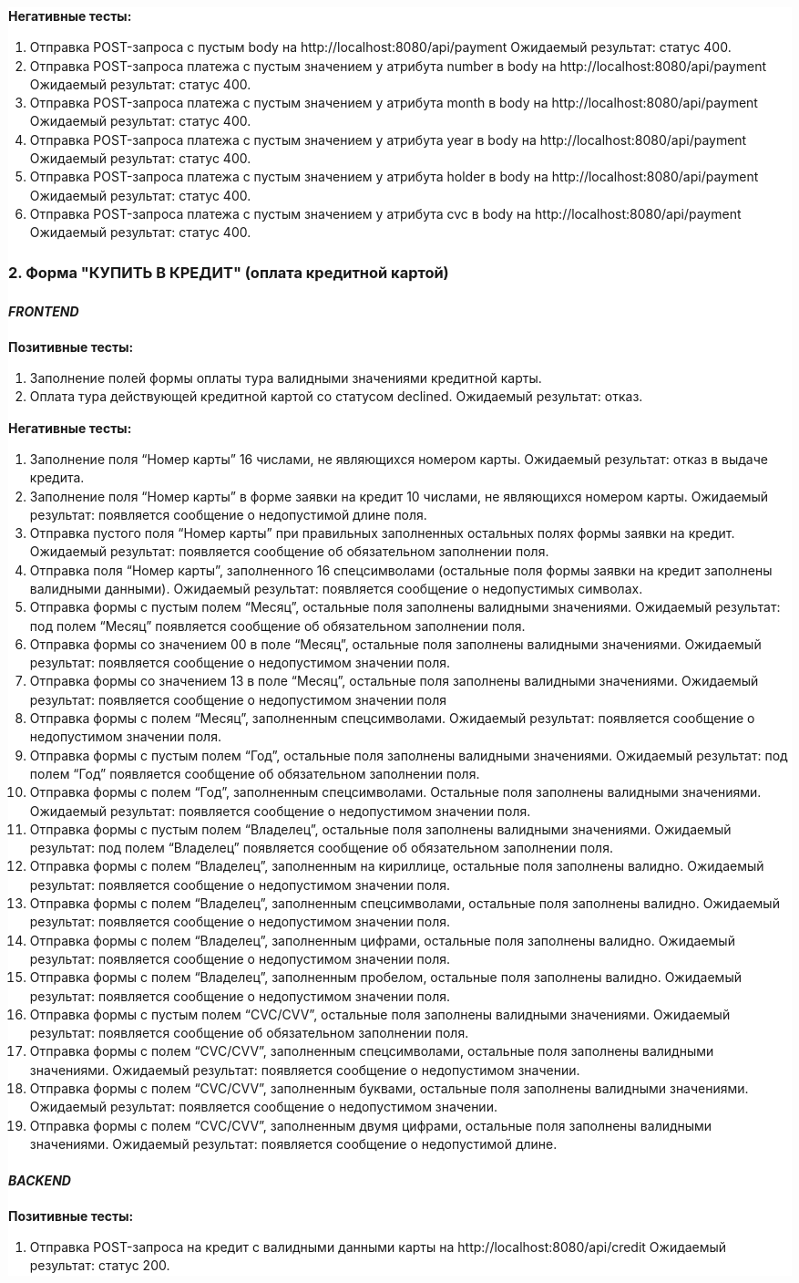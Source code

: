 **Негативные тесты:**
1. Отправка POST-запроса с пустым body на http://localhost:8080/api/payment Ожидаемый результат: статус 400.
2. Отправка POST-запроса платежа с пустым значением у атрибута number в body на http://localhost:8080/api/payment Ожидаемый результат: статус 400.
3. Отправка POST-запроса платежа с пустым значением у атрибута month в body на http://localhost:8080/api/payment Ожидаемый результат: статус 400.
4. Отправка POST-запроса платежа с пустым значением у атрибута year в body на http://localhost:8080/api/payment Ожидаемый результат: статус 400.
5. Отправка POST-запроса платежа с пустым значением у атрибута holder в body на http://localhost:8080/api/payment Ожидаемый результат: статус 400.
6. Отправка POST-запроса платежа с пустым значением у атрибута cvc в body на http://localhost:8080/api/payment Ожидаемый результат: статус 400.
### 2. Форма "КУПИТЬ В КРЕДИТ" (оплата кредитной картой)
#### *FRONTEND*
**Позитивные тесты:**
1. Заполнение полей формы оплаты тура валидными значениями кредитной карты.
2. Оплата тура действующей кредитной картой со статусом declined. Ожидаемый результат: отказ.

**Негативные тесты:**
1. Заполнение поля “Номер карты” 16 числами, не являющихся номером карты. Ожидаемый результат: отказ в выдаче кредита.
2. Заполнение поля “Номер карты” в форме заявки на кредит 10 числами, не являющихся номером карты. Ожидаемый результат: появляется сообщение о недопустимой длине поля.
3. Отправка пустого поля “Номер карты” при правильных заполненных остальных полях формы заявки на кредит. Ожидаемый результат: появляется сообщение об обязательном заполнении поля.
4. Отправка поля “Номер карты”, заполненного 16 спецсимволами (остальные поля формы заявки на кредит заполнены валидными данными). Ожидаемый результат: появляется сообщение о недопустимых символах.
5. Отправка формы с пустым полем “Месяц”, остальные поля заполнены валидными значениями. Ожидаемый результат: под полем “Месяц” появляется сообщение об обязательном заполнении поля.
6. Отправка формы со значением 00 в поле “Месяц”, остальные поля заполнены валидными значениями. Ожидаемый результат: появляется сообщение о недопустимом значении поля.
7. Отправка формы со значением 13 в поле “Месяц”, остальные поля заполнены валидными значениями. Ожидаемый результат: появляется сообщение о недопустимом значении поля
8. Отправка формы с полем “Месяц”, заполненным спецсимволами. Ожидаемый результат: появляется сообщение о недопустимом значении поля.
9. Отправка формы с пустым полем “Год”, остальные поля заполнены валидными значениями. Ожидаемый результат: под полем “Год” появляется сообщение об обязательном заполнении поля.
10. Отправка формы с полем “Год”, заполненным спецсимволами. Остальные поля заполнены валидными значениями. Ожидаемый результат: появляется сообщение о недопустимом значении поля.
11. Отправка формы с пустым полем “Владелец”, остальные поля заполнены валидными значениями. Ожидаемый результат: под полем “Владелец” появляется сообщение об обязательном заполнении поля.
12. Отправка формы с полем “Владелец”, заполненным на кириллице, остальные поля заполнены валидно. Ожидаемый результат: появляется сообщение о недопустимом значении поля.
13. Отправка формы с полем “Владелец”, заполненным спецсимволами, остальные поля заполнены валидно. Ожидаемый результат: появляется сообщение о недопустимом значении поля.
14. Отправка формы с полем “Владелец”, заполненным цифрами, остальные поля заполнены валидно. Ожидаемый результат: появляется сообщение о недопустимом значении поля.
15. Отправка формы с полем “Владелец”, заполненным пробелом, остальные поля заполнены валидно. Ожидаемый результат: появляется сообщение о недопустимом значении поля.
16. Отправка формы с пустым полем “CVC/CVV”, остальные поля заполнены валидными значениями. Ожидаемый результат: появляется сообщение об обязательном заполнении поля.
17. Отправка формы с полем “CVC/CVV”, заполненным спецсимволами, остальные поля заполнены валидными значениями. Ожидаемый результат: появляется сообщение о недопустимом значении.
18. Отправка формы с полем “CVC/CVV”, заполненным буквами, остальные поля заполнены валидными значениями. Ожидаемый результат: появляется сообщение о недопустимом значении.
19. Отправка формы с полем “CVC/CVV”, заполненным двумя цифрами, остальные поля заполнены валидными значениями. Ожидаемый результат: появляется сообщение о недопустимой длине.
#### *BACKEND*
**Позитивные тесты:**
1. Отправка POST-запроса на кредит с валидными данными карты на http://localhost:8080/api/credit Ожидаемый результат: статус 200.